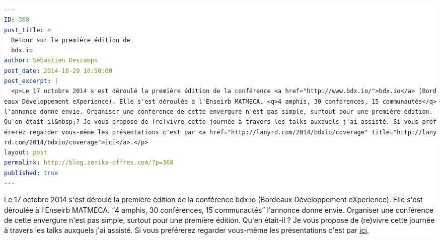 ```yaml
---
ID: 368
post_title: >
  Retour sur la première édition de
  bdx.io
author: Sébastien Descamps
post_date: 2014-10-29 10:50:00
post_excerpt: |
  <p>Le 17 octobre 2014 s'est déroulé la première édition de la conférence <a href="http://www.bdx.io/">bdx.io</a> (Bordeaux Développement eXperience). Elle s'est déroulée à l'Enseirb MATMECA. <q>4 amphis, 30 conférences, 15 communautés</q> l'annonce donne envie. Organiser une conférence de cette envergure n'est pas simple, surtout pour une première édition. Qu'en était-il&nbsp;? Je vous propose de (re)vivre cette journée à travers les talks auxquels j'ai assisté. Si vous préférerez regarder vous-même les présentations c'est par <a href="http://lanyrd.com/2014/bdxio/coverage" title="http://lanyrd.com/2014/bdxio/coverage">ici</a>.</p>
layout: post
permalink: http://blog.zenika-offres.com/?p=368
published: true
---
```

<p>Le 17 octobre 2014 s'est déroulé la première édition de la conférence <a href="http://www.bdx.io/">bdx.io</a> (Bordeaux Développement eXperience). Elle s'est déroulée à l'Enseirb MATMECA. <q>4 amphis, 30 conférences, 15 communautés</q> l'annonce donne envie. Organiser une conférence de cette envergure n'est pas simple, surtout pour une première édition. Qu'en était-il&nbsp;? Je vous propose de (re)vivre cette journée à travers les talks auxquels j'ai assisté. Si vous préférerez regarder vous-même les présentations c'est par <a href="http://lanyrd.com/2014/bdxio/coverage" title="http://lanyrd.com/2014/bdxio/coverage">ici</a>.</p>
